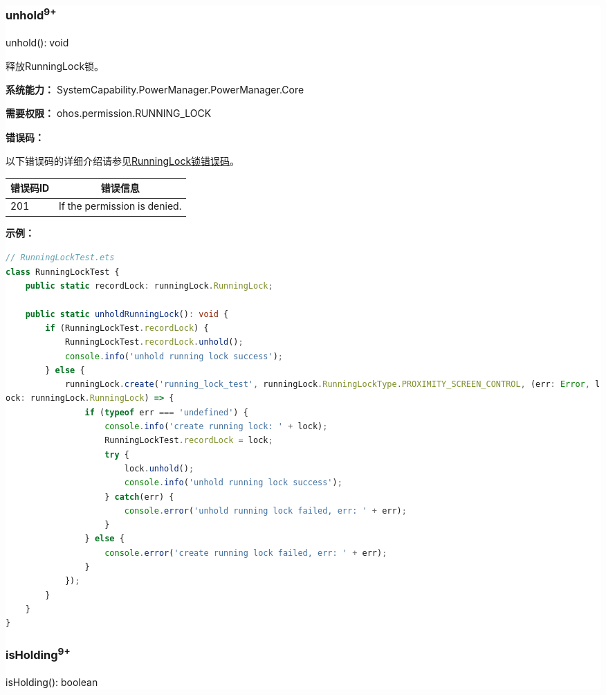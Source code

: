 ### unhold<sup>9+</sup>

unhold(): void

释放RunningLock锁。

**系统能力：** SystemCapability.PowerManager.PowerManager.Core

**需要权限：** ohos.permission.RUNNING_LOCK

**错误码：**

以下错误码的详细介绍请参见[RunningLock锁错误码](errorcode-runninglock.md)。

| 错误码ID   | 错误信息     |
|---------|----------|
| 201     | If the permission is denied.|


**示例：**

```ts
// RunningLockTest.ets
class RunningLockTest {
    public static recordLock: runningLock.RunningLock;

    public static unholdRunningLock(): void {
        if (RunningLockTest.recordLock) {
            RunningLockTest.recordLock.unhold();
            console.info('unhold running lock success');
        } else {
            runningLock.create('running_lock_test', runningLock.RunningLockType.PROXIMITY_SCREEN_CONTROL, (err: Error, lock: runningLock.RunningLock) => {
                if (typeof err === 'undefined') {
                    console.info('create running lock: ' + lock);
                    RunningLockTest.recordLock = lock;
                    try {
                        lock.unhold();
                        console.info('unhold running lock success');
                    } catch(err) {
                        console.error('unhold running lock failed, err: ' + err);
                    }
                } else {
                    console.error('create running lock failed, err: ' + err);
                }
            });
        }
    }
}
```

### isHolding<sup>9+</sup>

isHolding(): boolean
